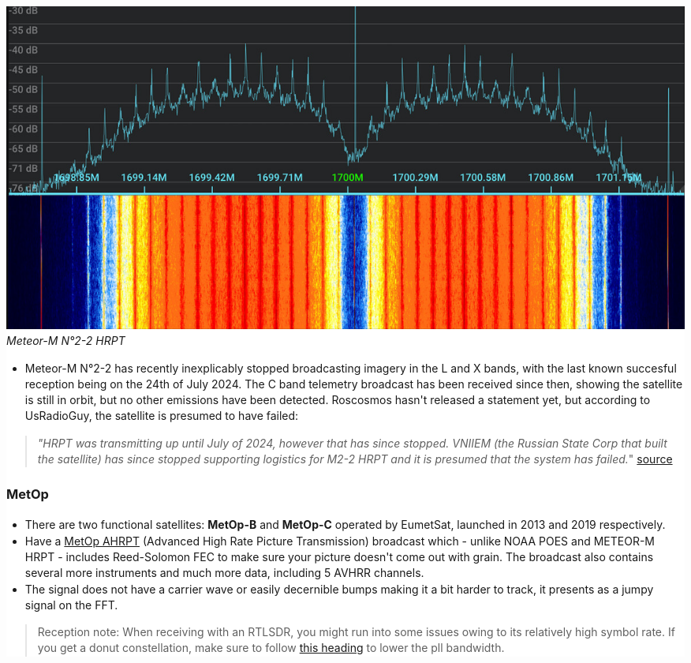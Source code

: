 ![Meteor HRPT screenshot from SatDump](../../assets/images/Radio/Meteor-HRPT.jpg) <br>
*Meteor-M N°2-2 HRPT*


- Meteor-M N°2-2 has recently inexplicably stopped broadcasting imagery in the L and X bands, with the last known succesful reception being on the 24th of July 2024. The C band telemetry broadcast has been received since then, showing the satellite is still in orbit, but no other emissions have been detected. Roscosmos hasn't released a statement yet, but according to UsRadioGuy, the satellite is presumed to have failed: 
> *"HRPT was transmitting up until July of 2024, however that has since stopped. VNIIEM (the Russian State Corp that built the satellite) has since stopped supporting logistics for M2-2 HRPT and it is presumed that the system has failed.*" [source](https://usradioguy.com/meteor-satellite/#status)
    


### MetOp
- There are two functional satellites: **MetOp-B** and **MetOp-C** operated by EumetSat, launched in 2013 and 2019 respectively.
- Have a [MetOp AHRPT](https://www.sigidwiki.com/wiki/METOP_Advanced_High_Resolution_Picture_Transmission_(AHRPT)) (Advanced High Rate Picture Transmission) broadcast which - unlike NOAA POES and METEOR-M HRPT - includes Reed-Solomon FEC to make sure your picture doesn't come out with grain. The broadcast also contains several more instruments and much more data, including 5 AVHRR channels.
- The signal does not have a carrier wave or easily decernible bumps making it a bit harder to track, it presents as a jumpy signal on the FFT.

> Reception note: When receiving with an RTLSDR, you might run into some issues owing to its relatively high symbol rate. If you get a donut constellation, make sure to follow [this heading](#bad_constellation) to lower the pll bandwidth.
